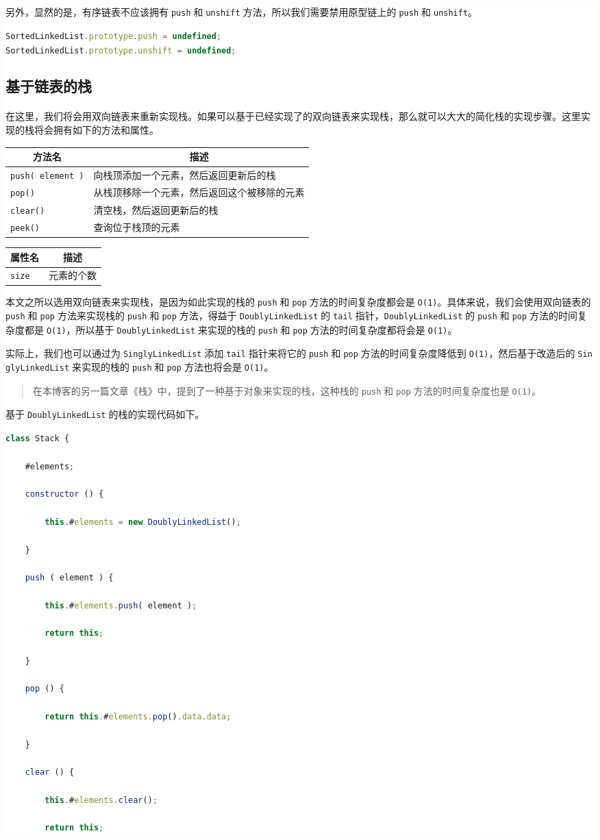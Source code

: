 另外，显然的是，有序链表不应该拥有 `push` 和 `unshift` 方法，所以我们需要禁用原型链上的 `push` 和 `unshift`。

```js
SortedLinkedList.prototype.push = undefined;
SortedLinkedList.prototype.unshift = undefined;
```

## 基于链表的栈

在这里，我们将会用双向链表来重新实现栈。如果可以基于已经实现了的双向链表来实现栈，那么就可以大大的简化栈的实现步骤。这里实现的栈将会拥有如下的方法和属性。

| 方法名            | 描述                                         |
| ----------------- | -------------------------------------------- |
| `push( element )` | 向栈顶添加一个元素，然后返回更新后的栈       |
| `pop()`           | 从栈顶移除一个元素，然后返回这个被移除的元素 |
| `clear()`         | 清空栈，然后返回更新后的栈                   |
| `peek()`          | 查询位于栈顶的元素                           |

| 属性名 | 描述       |
| ------ | ---------- |
| `size` | 元素的个数 |

本文之所以选用双向链表来实现栈，是因为如此实现的栈的 `push` 和 `pop` 方法的时间复杂度都会是 `O(1)`。具体来说，我们会使用双向链表的 `push` 和 `pop` 方法来实现栈的 `push` 和 `pop` 方法，得益于 `DoublyLinkedList` 的 `tail` 指针，`DoublyLinkedList` 的 `push` 和 `pop` 方法的时间复杂度都是 `O(1)`，所以基于 `DoublyLinkedList` 来实现的栈的 `push` 和 `pop` 方法的时间复杂度都将会是 `O(1)`。

实际上，我们也可以通过为 `SinglyLinkedList` 添加 `tail` 指针来将它的 `push` 和 `pop` 方法的时间复杂度降低到 `O(1)`，然后基于改造后的 `SinglyLinkedList` 来实现的栈的 `push` 和 `pop` 方法也将会是 `O(1)`。

> 在本博客的另一篇文章《栈》中，提到了一种基于对象来实现的栈，这种栈的 `push` 和 `pop` 方法的时间复杂度也是 `O(1)`。

基于 `DoublyLinkedList` 的栈的实现代码如下。

```js
class Stack {

    #elements;

    constructor () {

        this.#elements = new DoublyLinkedList();

    }

    push ( element ) {

        this.#elements.push( element );

        return this;

    }

    pop () {

        return this.#elements.pop().data.data;

    }

    clear () {

        this.#elements.clear();

        return this;

```